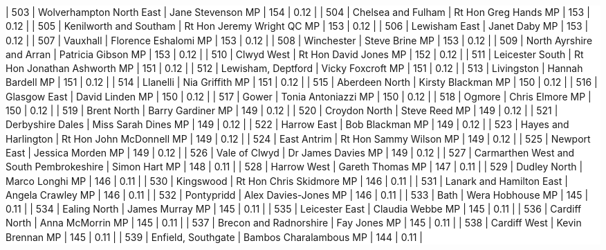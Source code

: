 | 503 | Wolverhampton North East | Jane Stevenson MP | 154 | 0.12 |
| 504 | Chelsea and Fulham | Rt Hon Greg Hands MP | 153 | 0.12 |
| 505 | Kenilworth and Southam | Rt Hon Jeremy Wright QC MP | 153 | 0.12 |
| 506 | Lewisham East | Janet Daby MP | 153 | 0.12 |
| 507 | Vauxhall | Florence Eshalomi MP | 153 | 0.12 |
| 508 | Winchester | Steve Brine MP | 153 | 0.12 |
| 509 | North Ayrshire and Arran | Patricia Gibson MP | 153 | 0.12 |
| 510 | Clwyd West | Rt Hon David Jones MP | 152 | 0.12 |
| 511 | Leicester South | Rt Hon Jonathan Ashworth MP | 151 | 0.12 |
| 512 | Lewisham, Deptford | Vicky Foxcroft MP | 151 | 0.12 |
| 513 | Livingston | Hannah Bardell MP | 151 | 0.12 |
| 514 | Llanelli | Nia Griffith MP | 151 | 0.12 |
| 515 | Aberdeen North | Kirsty Blackman MP | 150 | 0.12 |
| 516 | Glasgow East | David Linden MP | 150 | 0.12 |
| 517 | Gower | Tonia Antoniazzi MP | 150 | 0.12 |
| 518 | Ogmore | Chris Elmore MP | 150 | 0.12 |
| 519 | Brent North | Barry Gardiner MP | 149 | 0.12 |
| 520 | Croydon North | Steve Reed MP | 149 | 0.12 |
| 521 | Derbyshire Dales | Miss Sarah Dines MP | 149 | 0.12 |
| 522 | Harrow East | Bob Blackman MP | 149 | 0.12 |
| 523 | Hayes and Harlington | Rt Hon John McDonnell MP | 149 | 0.12 |
| 524 | East Antrim | Rt Hon Sammy Wilson MP | 149 | 0.12 |
| 525 | Newport East | Jessica Morden MP | 149 | 0.12 |
| 526 | Vale of Clwyd | Dr James Davies MP | 149 | 0.12 |
| 527 | Carmarthen West and South Pembrokeshire | Simon Hart MP | 148 | 0.11 |
| 528 | Harrow West | Gareth Thomas MP | 147 | 0.11 |
| 529 | Dudley North | Marco Longhi MP | 146 | 0.11 |
| 530 | Kingswood | Rt Hon Chris Skidmore MP | 146 | 0.11 |
| 531 | Lanark and Hamilton East | Angela Crawley MP | 146 | 0.11 |
| 532 | Pontypridd | Alex Davies-Jones MP | 146 | 0.11 |
| 533 | Bath | Wera Hobhouse MP | 145 | 0.11 |
| 534 | Ealing North | James Murray MP | 145 | 0.11 |
| 535 | Leicester East | Claudia Webbe MP | 145 | 0.11 |
| 536 | Cardiff North | Anna McMorrin MP | 145 | 0.11 |
| 537 | Brecon and Radnorshire | Fay Jones MP | 145 | 0.11 |
| 538 | Cardiff West | Kevin Brennan MP | 145 | 0.11 |
| 539 | Enfield, Southgate | Bambos Charalambous MP | 144 | 0.11 |